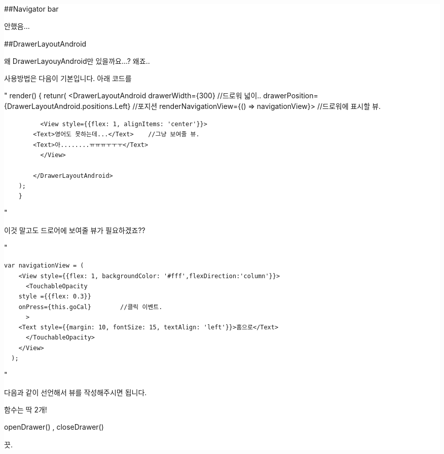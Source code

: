 
##Navigator bar  

안했음...



##DrawerLayoutAndroid

왜 DrawerLayouyAndroid만 있을까요...? 왜죠..

사용방법은 다음이 기본입니다. 아래 코드를 

"
	render() {
		retunr(
		<DrawerLayoutAndroid
		      drawerWidth={300}	//드로워 넓이..
		      drawerPosition={DrawerLayoutAndroid.positions.Left}	//포지션
		      renderNavigationView={() => navigationView}>	//드로워에 표시할 뷰.

		      <View style={{flex: 1, alignItems: 'center'}}>
			<Text>영어도 못하는데...</Text>	//그냥 보여줄 뷰.
			<Text>아........ㅠㅠㅠㅜㅜㅜ</Text>
		      </View>

		    </DrawerLayoutAndroid>
		);
	    }


"

이것 말고도 드로어에 보여줄 뷰가 필요하겠죠??

"

	var navigationView = (
	    <View style={{flex: 1, backgroundColor: '#fff',flexDirection:'column'}}>
	      <TouchableOpacity
		style ={{flex: 0.3}}
		onPress={this.goCal}		//클릭 이벤트.
	      >
		<Text style={{margin: 10, fontSize: 15, textAlign: 'left'}}>홈으로</Text>
	      </TouchableOpacity>
	    </View>
	  );

"

다음과 같이 선언해서 뷰를 작성해주시면 됩니다.

함수는 딱 2개!

openDrawer()    ,      closeDrawer()

끗.